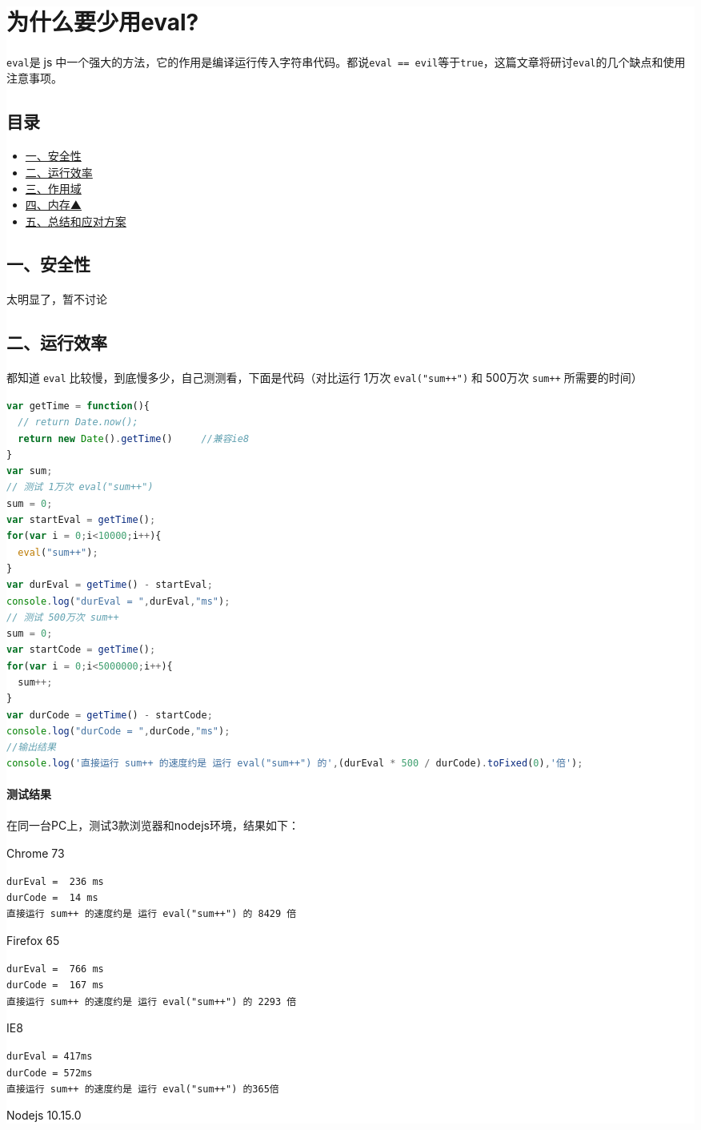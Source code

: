 # 为什么要少用eval?
`eval`是 js 中一个强大的方法，它的作用是编译运行传入字符串代码。都说`eval == evil`等于`true`，这篇文章将研讨`eval`的几个缺点和使用注意事项。
## 目录
* [一、安全性](#security)
* [二、运行效率](#speed)
* [三、作用域](#scope)
* [四、内存▲](#momery) 
* [五、总结和应对方案](#result)
## <span id="security">一、安全性</span>
太明显了，暂不讨论
## <span id="speed">二、运行效率</span>
都知道 `eval` 比较慢，到底慢多少，自己测测看，下面是代码（对比运行 1万次 `eval("sum++")` 和 500万次 `sum++` 所需要的时间）
```javascript
var getTime = function(){
  // return Date.now();
  return new Date().getTime()     //兼容ie8
}
var sum;
// 测试 1万次 eval("sum++")
sum = 0;
var startEval = getTime();
for(var i = 0;i<10000;i++){
  eval("sum++");
}
var durEval = getTime() - startEval;
console.log("durEval = ",durEval,"ms");
// 测试 500万次 sum++
sum = 0;
var startCode = getTime();
for(var i = 0;i<5000000;i++){
  sum++;
}
var durCode = getTime() - startCode;
console.log("durCode = ",durCode,"ms");
//输出结果
console.log('直接运行 sum++ 的速度约是 运行 eval("sum++") 的',(durEval * 500 / durCode).toFixed(0),'倍');
```
#### 测试结果
在同一台PC上，测试3款浏览器和nodejs环境，结果如下：  

Chrome 73
```
durEval =  236 ms
durCode =  14 ms
直接运行 sum++ 的速度约是 运行 eval("sum++") 的 8429 倍
```
Firefox 65
```
durEval =  766 ms
durCode =  167 ms
直接运行 sum++ 的速度约是 运行 eval("sum++") 的 2293 倍
```
IE8
```
durEval = 417ms
durCode = 572ms
直接运行 sum++ 的速度约是 运行 eval("sum++") 的365倍
```
Nodejs 10.15.0
```
```